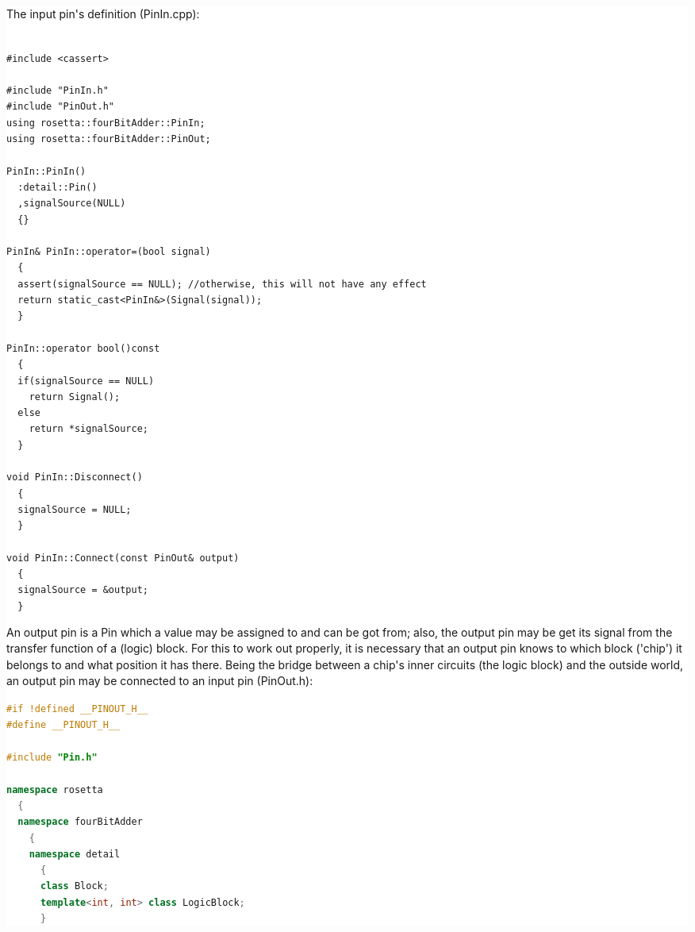 The input pin's definition (PinIn.cpp):

```cpp>#include <memory

#include <cassert>

#include "PinIn.h"
#include "PinOut.h"
using rosetta::fourBitAdder::PinIn;
using rosetta::fourBitAdder::PinOut;

PinIn::PinIn()
  :detail::Pin()
  ,signalSource(NULL)
  {}

PinIn& PinIn::operator=(bool signal)
  {
  assert(signalSource == NULL); //otherwise, this will not have any effect
  return static_cast<PinIn&>(Signal(signal));
  }

PinIn::operator bool()const
  {
  if(signalSource == NULL)
    return Signal();
  else
    return *signalSource;   
  }

void PinIn::Disconnect()
  {
  signalSource = NULL;
  }

void PinIn::Connect(const PinOut& output)
  {
  signalSource = &output;
  }
```

An output pin is a Pin which a value may be assigned to and can be got from; also, the output pin may be 
get its signal from the transfer function of a (logic) block. For this to work out properly, it is necessary
that an output pin knows to which block ('chip') it belongs to and what position it has there. Being
the bridge between a chip's inner circuits (the logic block) and the outside world, an output pin
may be connected to an input pin (PinOut.h):

```cpp
#if !defined __PINOUT_H__
#define __PINOUT_H__

#include "Pin.h"

namespace rosetta
  {
  namespace fourBitAdder
    {
    namespace detail
      {
      class Block;
      template<int, int> class LogicBlock;
      }
```